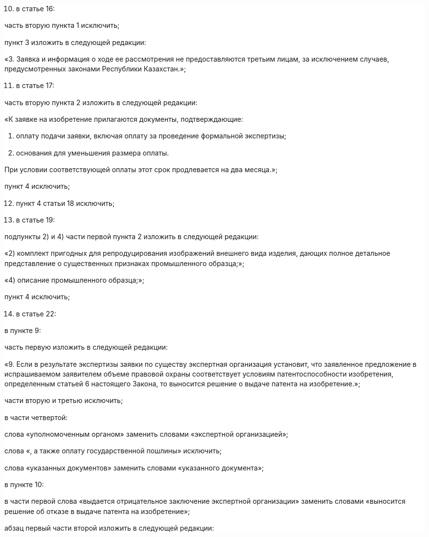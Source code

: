 10) в статье 16:

часть вторую пункта 1 исключить;

пункт 3 изложить в следующей редакции:

«3. Заявка и информация о ходе ее рассмотрения не предоставляются третьим лицам, за исключением случаев, предусмотренных законами Республики Казахстан.»;

11) в статье 17:

часть вторую пункта 2 изложить в следующей редакции:

«К заявке на изобретение прилагаются документы, подтверждающие:

1) оплату подачи заявки, включая оплату за проведение формальной экспертизы;

2) основания для уменьшения размера оплаты. 

При условии соответствующей оплаты этот срок продлевается на два месяца.»;

пункт 4 исключить;

12) пункт 4 статьи 18 исключить;

13) в статье 19:

подпункты 2) и 4) части первой пункта 2 изложить в следующей редакции:

«2) комплект пригодных для репродуцирования изображений внешнего вида изделия, дающих полное детальное представление о существенных признаках промышленного образца;»;

«4) описание промышленного образца;»;

пункт 4 исключить;

14) в статье 22:

в пункте 9:

часть первую изложить в следующей редакции:

«9. Если в результате экспертизы заявки по существу экспертная организация установит, что заявленное предложение в испрашиваемом заявителем объеме правовой охраны соответствует условиям патентоспособности изобретения, определенным статьей 6 настоящего Закона, то выносится решение о выдаче патента на изобретение.»;

части вторую и третью исключить;

в части четвертой: 

слова «уполномоченным органом» заменить словами «экспертной организацией»;

слова «, а также оплату государственной пошлины» исключить;

слова «указанных документов» заменить словами «указанного документа»;

в пункте 10:

в части первой слова «выдается отрицательное заключение экспертной организации» заменить словами «выносится решение об отказе в выдаче патента на изобретение»;

абзац первый части второй изложить в следующей редакции:
